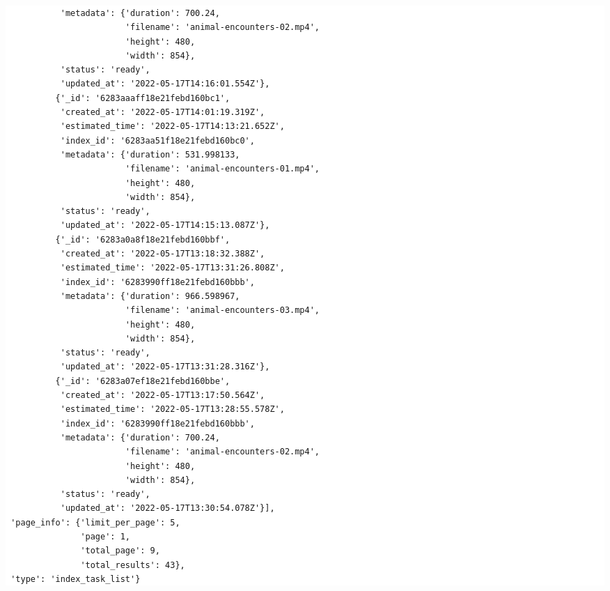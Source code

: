 ```output
           'metadata': {'duration': 700.24,
                        'filename': 'animal-encounters-02.mp4',
                        'height': 480,
                        'width': 854},
           'status': 'ready',
           'updated_at': '2022-05-17T14:16:01.554Z'},
          {'_id': '6283aaaff18e21febd160bc1',
           'created_at': '2022-05-17T14:01:19.319Z',
           'estimated_time': '2022-05-17T14:13:21.652Z',
           'index_id': '6283aa51f18e21febd160bc0',
           'metadata': {'duration': 531.998133,
                        'filename': 'animal-encounters-01.mp4',
                        'height': 480,
                        'width': 854},
           'status': 'ready',
           'updated_at': '2022-05-17T14:15:13.087Z'},
          {'_id': '6283a0a8f18e21febd160bbf',
           'created_at': '2022-05-17T13:18:32.388Z',
           'estimated_time': '2022-05-17T13:31:26.808Z',
           'index_id': '6283990ff18e21febd160bbb',
           'metadata': {'duration': 966.598967,
                        'filename': 'animal-encounters-03.mp4',
                        'height': 480,
                        'width': 854},
           'status': 'ready',
           'updated_at': '2022-05-17T13:31:28.316Z'},
          {'_id': '6283a07ef18e21febd160bbe',
           'created_at': '2022-05-17T13:17:50.564Z',
           'estimated_time': '2022-05-17T13:28:55.578Z',
           'index_id': '6283990ff18e21febd160bbb',
           'metadata': {'duration': 700.24,
                        'filename': 'animal-encounters-02.mp4',
                        'height': 480,
                        'width': 854},
           'status': 'ready',
           'updated_at': '2022-05-17T13:30:54.078Z'}],
 'page_info': {'limit_per_page': 5,
               'page': 1,
               'total_page': 9,
               'total_results': 43},
 'type': 'index_task_list'}
```

